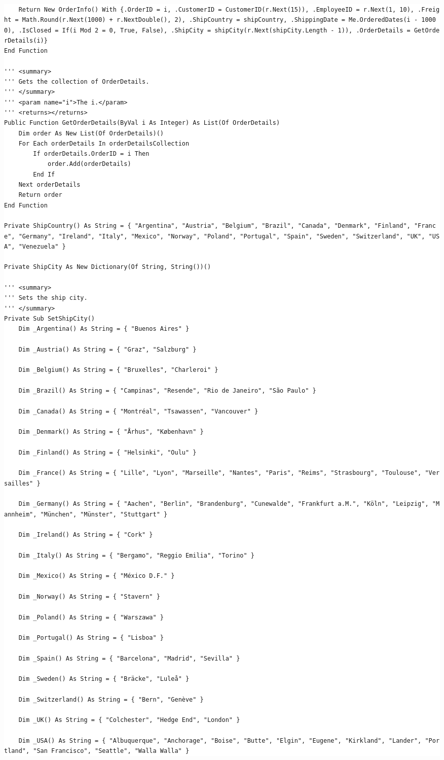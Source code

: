         Return New OrderInfo() With {.OrderID = i, .CustomerID = CustomerID(r.Next(15)), .EmployeeID = r.Next(1, 10), .Freight = Math.Round(r.Next(1000) + r.NextDouble(), 2), .ShipCountry = shipCountry, .ShippingDate = Me.OrderedDates(i - 10000), .IsClosed = If(i Mod 2 = 0, True, False), .ShipCity = shipCity(r.Next(shipCity.Length - 1)), .OrderDetails = GetOrderDetails(i)}
    End Function

    ''' <summary>
    ''' Gets the collection of OrderDetails.
    ''' </summary>
    ''' <param name="i">The i.</param>
    ''' <returns></returns>
    Public Function GetOrderDetails(ByVal i As Integer) As List(Of OrderDetails)
        Dim order As New List(Of OrderDetails)()
        For Each orderDetails In orderDetailsCollection
            If orderDetails.OrderID = i Then
                order.Add(orderDetails)
            End If
        Next orderDetails
        Return order
    End Function

    Private ShipCountry() As String = { "Argentina", "Austria", "Belgium", "Brazil", "Canada", "Denmark", "Finland", "France", "Germany", "Ireland", "Italy", "Mexico", "Norway", "Poland", "Portugal", "Spain", "Sweden", "Switzerland", "UK", "USA", "Venezuela" }

    Private ShipCity As New Dictionary(Of String, String())()

    ''' <summary>
    ''' Sets the ship city.
    ''' </summary>
    Private Sub SetShipCity()
        Dim _Argentina() As String = { "Buenos Aires" }

        Dim _Austria() As String = { "Graz", "Salzburg" }

        Dim _Belgium() As String = { "Bruxelles", "Charleroi" }

        Dim _Brazil() As String = { "Campinas", "Resende", "Rio de Janeiro", "São Paulo" }

        Dim _Canada() As String = { "Montréal", "Tsawassen", "Vancouver" }

        Dim _Denmark() As String = { "Århus", "København" }

        Dim _Finland() As String = { "Helsinki", "Oulu" }

        Dim _France() As String = { "Lille", "Lyon", "Marseille", "Nantes", "Paris", "Reims", "Strasbourg", "Toulouse", "Versailles" }

        Dim _Germany() As String = { "Aachen", "Berlin", "Brandenburg", "Cunewalde", "Frankfurt a.M.", "Köln", "Leipzig", "Mannheim", "München", "Münster", "Stuttgart" }

        Dim _Ireland() As String = { "Cork" }

        Dim _Italy() As String = { "Bergamo", "Reggio Emilia", "Torino" }

        Dim _Mexico() As String = { "México D.F." }

        Dim _Norway() As String = { "Stavern" }

        Dim _Poland() As String = { "Warszawa" }

        Dim _Portugal() As String = { "Lisboa" }

        Dim _Spain() As String = { "Barcelona", "Madrid", "Sevilla" }

        Dim _Sweden() As String = { "Bräcke", "Luleå" }

        Dim _Switzerland() As String = { "Bern", "Genève" }

        Dim _UK() As String = { "Colchester", "Hedge End", "London" }

        Dim _USA() As String = { "Albuquerque", "Anchorage", "Boise", "Butte", "Elgin", "Eugene", "Kirkland", "Lander", "Portland", "San Francisco", "Seattle", "Walla Walla" }
